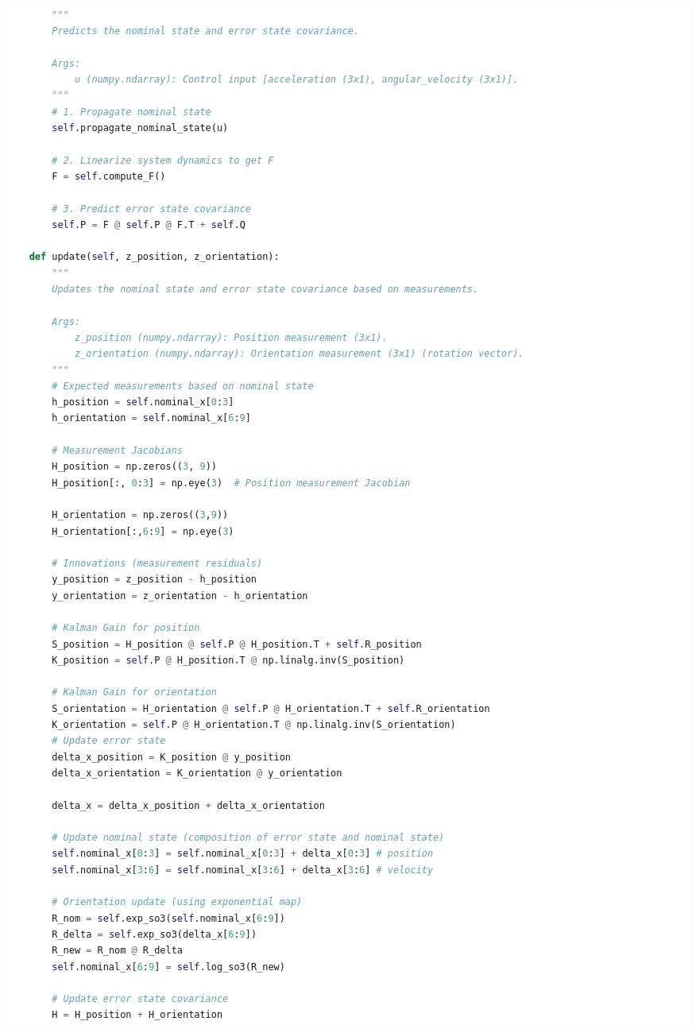 ```python
        """
        Predicts the nominal state and error state covariance.

        Args:
            u (numpy.ndarray): Control input [acceleration (3x1), angular_velocity (3x1)].
        """
        # 1. Propagate nominal state
        self.propagate_nominal_state(u)

        # 2. Linearize system dynamics to get F
        F = self.compute_F()

        # 3. Predict error state covariance
        self.P = F @ self.P @ F.T + self.Q

    def update(self, z_position, z_orientation):
        """
        Updates the nominal state and error state covariance based on measurements.

        Args:
            z_position (numpy.ndarray): Position measurement (3x1).
            z_orientation (numpy.ndarray): Orientation measurement (3x1) (rotation vector).
        """
        # Expected measurements based on nominal state
        h_position = self.nominal_x[0:3]
        h_orientation = self.nominal_x[6:9]

        # Measurement Jacobians
        H_position = np.zeros((3, 9))
        H_position[:, 0:3] = np.eye(3)  # Position measurement Jacobian

        H_orientation = np.zeros((3,9))
        H_orientation[:,6:9] = np.eye(3)

        # Innovations (measurement residuals)
        y_position = z_position - h_position
        y_orientation = z_orientation - h_orientation

        # Kalman Gain for position
        S_position = H_position @ self.P @ H_position.T + self.R_position
        K_position = self.P @ H_position.T @ np.linalg.inv(S_position)

        # Kalman Gain for orientation
        S_orientation = H_orientation @ self.P @ H_orientation.T + self.R_orientation
        K_orientation = self.P @ H_orientation.T @ np.linalg.inv(S_orientation)
        # Update error state
        delta_x_position = K_position @ y_position
        delta_x_orientation = K_orientation @ y_orientation

        delta_x = delta_x_position + delta_x_orientation

        # Update nominal state (composition of error state and nominal state)
        self.nominal_x[0:3] = self.nominal_x[0:3] + delta_x[0:3] # position
        self.nominal_x[3:6] = self.nominal_x[3:6] + delta_x[3:6] # velocity

        # Orientation update (using exponential map)
        R_nom = self.exp_so3(self.nominal_x[6:9])
        R_delta = self.exp_so3(delta_x[6:9])
        R_new = R_nom @ R_delta
        self.nominal_x[6:9] = self.log_so3(R_new)

        # Update error state covariance
        H = H_position + H_orientation
```
